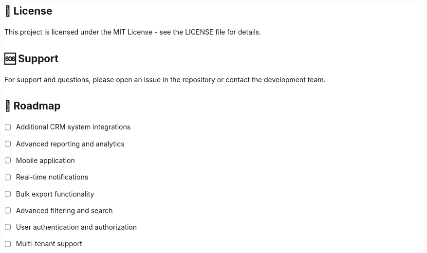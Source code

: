 ## 📄 License

This project is licensed under the MIT License - see the LICENSE file for details.

## 🆘 Support

For support and questions, please open an issue in the repository or contact the development team.

## 🔮 Roadmap

- [ ] Additional CRM system integrations
- [ ] Advanced reporting and analytics
- [ ] Mobile application
- [ ] Real-time notifications
- [ ] Bulk export functionality
- [ ] Advanced filtering and search
- [ ] User authentication and authorization
- [ ] Multi-tenant support





